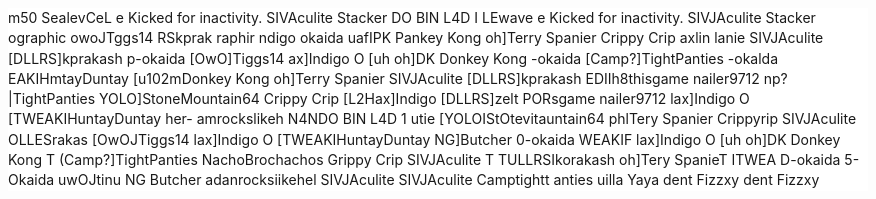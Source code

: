 m50 SealevCeL
e Kicked for inactivity.
SIVAculite
Stacker
DO BIN L4D I LEwave
e Kicked for inactivity.
SIVJAculite Stacker
ographic owoJTggs14
RSkprak
raphir
ndigo
okaida uafIPK Pankey Kong
oh]Terry Spanier
Crippy Crip
axlin
lanie
SIVJAculite [DLLRS]kprakash
p-okaida
[OwO]Tiggs14
ax]Indigo O [uh oh]DK Donkey Kong
-okaida
[Camp?]TightPanties
-okalda
EAKIHmtayDuntay
[u102mDonkey Kong
oh]Terry Spanier
SIVJAculite [DLLRS]kprakash
EDIIh8thisgame nailer9712
np?|TightPanties YOLO]StoneMountain64
Crippy Crip
[L2Hax]Indigo
[DLLRS]zelt
PORsgame
nailer9712
lax]Indigo O [TWEAKIHuntayDuntay
her- amrockslikeh
N4NDO BIN L4D 1
utie
[YOLOIStOtevitauntain64
phlTery Spanier Crippyrip
SIVJAculite OLLESrakas
[OwOJTiggs14
lax]Indigo O [TWEAKIHuntayDuntay
NG]Butcher
0-okaida
WEAKIF
lax]Indigo O [uh oh]DK Donkey Kong
T (Camp?]TightPanties
NachoBrochachos
Grippy Crip
SIVJAculite T TULLRSIkorakash
oh]Tery SpanieT
ITWEA
D-okaida
5-Okaida uwOJtinu
NG Butcher
adanrocksiikehel
SIVJAculite
SIVJAculite Camptightt anties
uilla Yaya
dent
Fizzxy
dent
Fizzxy